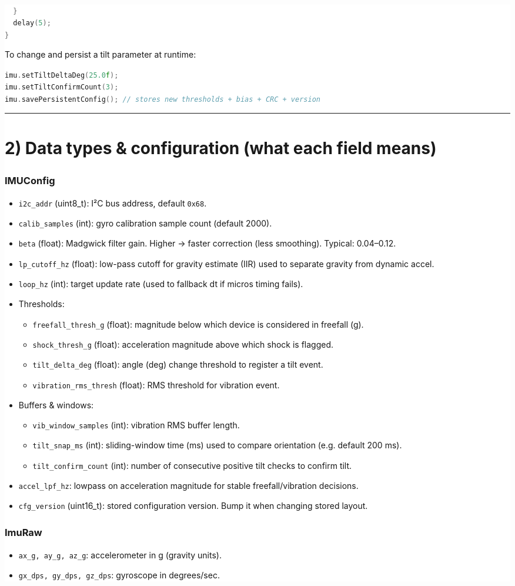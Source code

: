 ```cpp
  }
  delay(5);
}
```

To change and persist a tilt parameter at runtime:

```cpp
imu.setTiltDeltaDeg(25.0f);
imu.setTiltConfirmCount(3);
imu.savePersistentConfig(); // stores new thresholds + bias + CRC + version
```

---

# 2) Data types & configuration (what each field means)

### IMUConfig

- `i2c_addr` (uint8_t): I²C bus address, default `0x68`.
    
- `calib_samples` (int): gyro calibration sample count (default 2000).
    
- `beta` (float): Madgwick filter gain. Higher → faster correction (less smoothing). Typical: 0.04–0.12.
    
- `lp_cutoff_hz` (float): low-pass cutoff for gravity estimate (IIR) used to separate gravity from dynamic accel.
    
- `loop_hz` (int): target update rate (used to fallback dt if micros timing fails).
    
- Thresholds:
    
    - `freefall_thresh_g` (float): magnitude below which device is considered in freefall (g).
        
    - `shock_thresh_g` (float): acceleration magnitude above which shock is flagged.
        
    - `tilt_delta_deg` (float): angle (deg) change threshold to register a tilt event.
        
    - `vibration_rms_thresh` (float): RMS threshold for vibration event.
        
- Buffers & windows:
    
    - `vib_window_samples` (int): vibration RMS buffer length.
        
    - `tilt_snap_ms` (int): sliding-window time (ms) used to compare orientation (e.g. default 200 ms).
        
    - `tilt_confirm_count` (int): number of consecutive positive tilt checks to confirm tilt.
        
- `accel_lpf_hz`: lowpass on acceleration magnitude for stable freefall/vibration decisions.
    
- `cfg_version` (uint16_t): stored configuration version. Bump it when changing stored layout.
    

### ImuRaw

- `ax_g, ay_g, az_g`: accelerometer in g (gravity units).
    
- `gx_dps, gy_dps, gz_dps`: gyroscope in degrees/sec.
    
